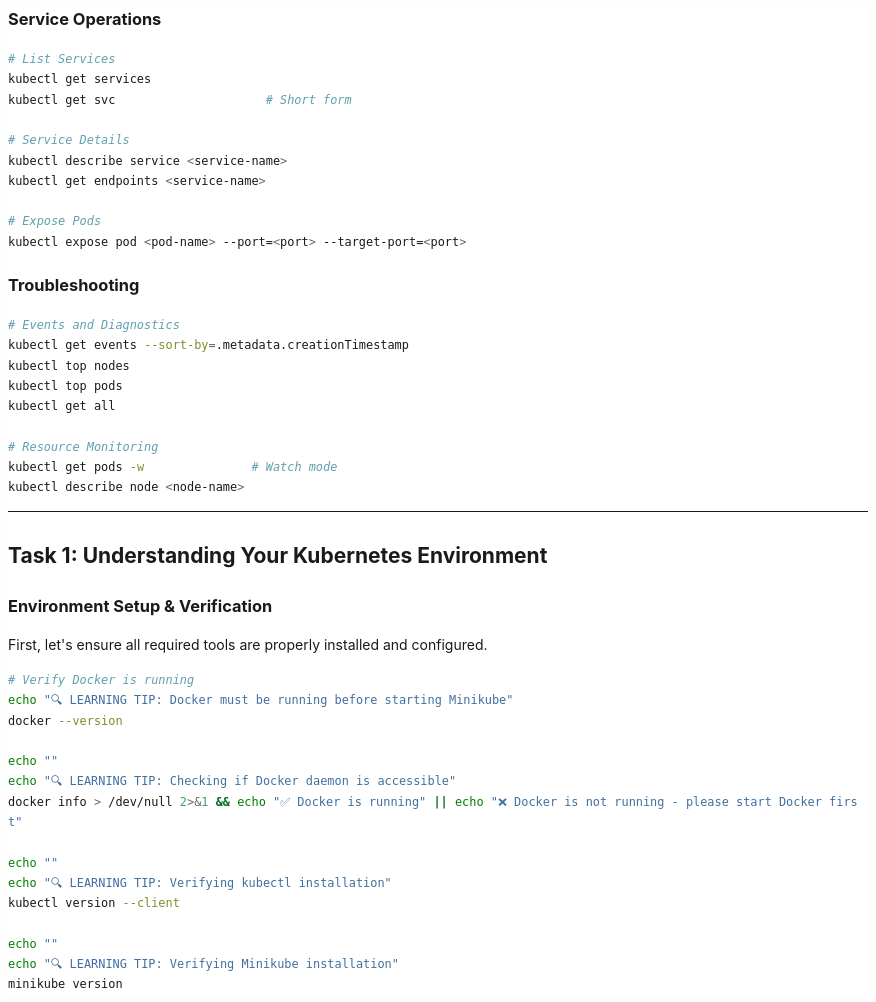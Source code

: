 ### Service Operations
```bash
# List Services
kubectl get services
kubectl get svc                     # Short form

# Service Details
kubectl describe service <service-name>
kubectl get endpoints <service-name>

# Expose Pods
kubectl expose pod <pod-name> --port=<port> --target-port=<port>
```

### Troubleshooting
```bash
# Events and Diagnostics
kubectl get events --sort-by=.metadata.creationTimestamp
kubectl top nodes
kubectl top pods
kubectl get all

# Resource Monitoring
kubectl get pods -w               # Watch mode
kubectl describe node <node-name>
```

---

## Task 1: Understanding Your Kubernetes Environment

### Environment Setup & Verification

First, let's ensure all required tools are properly installed and configured.

```bash
# Verify Docker is running
echo "🔍 LEARNING TIP: Docker must be running before starting Minikube"
docker --version

echo ""
echo "🔍 LEARNING TIP: Checking if Docker daemon is accessible"
docker info > /dev/null 2>&1 && echo "✅ Docker is running" || echo "❌ Docker is not running - please start Docker first"

echo ""
echo "🔍 LEARNING TIP: Verifying kubectl installation"
kubectl version --client

echo ""
echo "🔍 LEARNING TIP: Verifying Minikube installation"
minikube version
```
